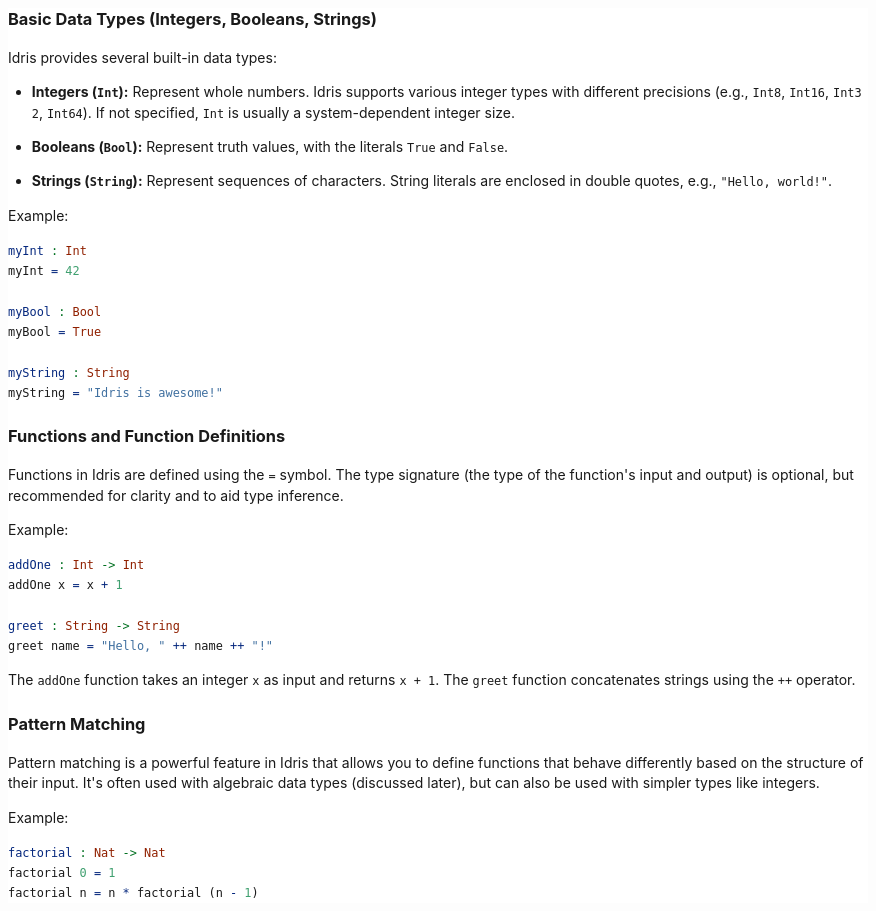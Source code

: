 
### Basic Data Types (Integers, Booleans, Strings)

Idris provides several built-in data types:

* **Integers (`Int`):** Represent whole numbers.  Idris supports various integer types with different precisions (e.g., `Int8`, `Int16`, `Int32`, `Int64`).  If not specified, `Int` is usually a system-dependent integer size.

* **Booleans (`Bool`):** Represent truth values, with the literals `True` and `False`.

* **Strings (`String`):** Represent sequences of characters. String literals are enclosed in double quotes, e.g., `"Hello, world!"`.

Example:

```idris
myInt : Int
myInt = 42

myBool : Bool
myBool = True

myString : String
myString = "Idris is awesome!"
```


### Functions and Function Definitions

Functions in Idris are defined using the `=` symbol.  The type signature (the type of the function's input and output) is optional, but recommended for clarity and to aid type inference.

Example:

```idris
addOne : Int -> Int
addOne x = x + 1

greet : String -> String
greet name = "Hello, " ++ name ++ "!"
```

The `addOne` function takes an integer `x` as input and returns `x + 1`. The `greet` function concatenates strings using the `++` operator.


### Pattern Matching

Pattern matching is a powerful feature in Idris that allows you to define functions that behave differently based on the structure of their input. It's often used with algebraic data types (discussed later), but can also be used with simpler types like integers.

Example:

```idris
factorial : Nat -> Nat
factorial 0 = 1
factorial n = n * factorial (n - 1)
```
